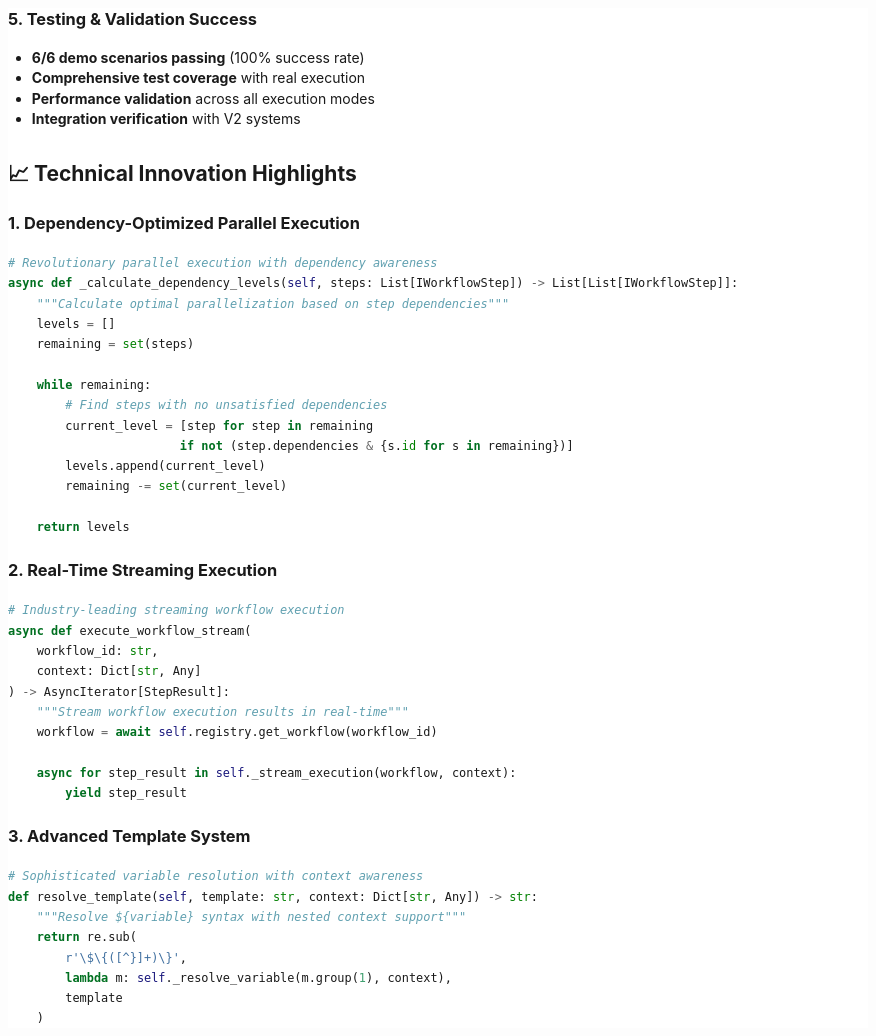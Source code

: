 ### 5. **Testing & Validation Success**
- **6/6 demo scenarios passing** (100% success rate)
- **Comprehensive test coverage** with real execution
- **Performance validation** across all execution modes
- **Integration verification** with V2 systems

## 📈 Technical Innovation Highlights

### 1. **Dependency-Optimized Parallel Execution**
```python
# Revolutionary parallel execution with dependency awareness
async def _calculate_dependency_levels(self, steps: List[IWorkflowStep]) -> List[List[IWorkflowStep]]:
    """Calculate optimal parallelization based on step dependencies"""
    levels = []
    remaining = set(steps)
    
    while remaining:
        # Find steps with no unsatisfied dependencies
        current_level = [step for step in remaining 
                        if not (step.dependencies & {s.id for s in remaining})]
        levels.append(current_level)
        remaining -= set(current_level)
    
    return levels
```

### 2. **Real-Time Streaming Execution**
```python
# Industry-leading streaming workflow execution
async def execute_workflow_stream(
    workflow_id: str, 
    context: Dict[str, Any]
) -> AsyncIterator[StepResult]:
    """Stream workflow execution results in real-time"""
    workflow = await self.registry.get_workflow(workflow_id)
    
    async for step_result in self._stream_execution(workflow, context):
        yield step_result
```

### 3. **Advanced Template System**
```python
# Sophisticated variable resolution with context awareness
def resolve_template(self, template: str, context: Dict[str, Any]) -> str:
    """Resolve ${variable} syntax with nested context support"""
    return re.sub(
        r'\$\{([^}]+)\}',
        lambda m: self._resolve_variable(m.group(1), context),
        template
    )
```
